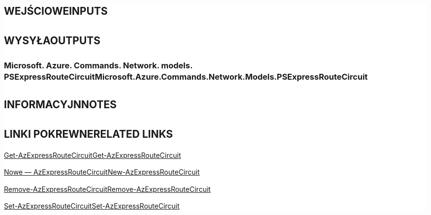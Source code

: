 ## <span data-ttu-id="bcd36-139">WEJŚCIOWE</span><span class="sxs-lookup"><span data-stu-id="bcd36-139">INPUTS</span></span>

## <span data-ttu-id="bcd36-140">WYSYŁA</span><span class="sxs-lookup"><span data-stu-id="bcd36-140">OUTPUTS</span></span>

### <span data-ttu-id="bcd36-141">Microsoft. Azure. Commands. Network. models. PSExpressRouteCircuit</span><span class="sxs-lookup"><span data-stu-id="bcd36-141">Microsoft.Azure.Commands.Network.Models.PSExpressRouteCircuit</span></span>

## <span data-ttu-id="bcd36-142">INFORMACYJN</span><span class="sxs-lookup"><span data-stu-id="bcd36-142">NOTES</span></span>

## <span data-ttu-id="bcd36-143">LINKI POKREWNE</span><span class="sxs-lookup"><span data-stu-id="bcd36-143">RELATED LINKS</span></span>

[<span data-ttu-id="bcd36-144">Get-AzExpressRouteCircuit</span><span class="sxs-lookup"><span data-stu-id="bcd36-144">Get-AzExpressRouteCircuit</span></span>](./Get-AzExpressRouteCircuit.md)

[<span data-ttu-id="bcd36-145">Nowe — AzExpressRouteCircuit</span><span class="sxs-lookup"><span data-stu-id="bcd36-145">New-AzExpressRouteCircuit</span></span>](./New-AzExpressRouteCircuit.md)

[<span data-ttu-id="bcd36-146">Remove-AzExpressRouteCircuit</span><span class="sxs-lookup"><span data-stu-id="bcd36-146">Remove-AzExpressRouteCircuit</span></span>](./Remove-AzExpressRouteCircuit.md)

[<span data-ttu-id="bcd36-147">Set-AzExpressRouteCircuit</span><span class="sxs-lookup"><span data-stu-id="bcd36-147">Set-AzExpressRouteCircuit</span></span>](./Set-AzExpressRouteCircuit.md)
